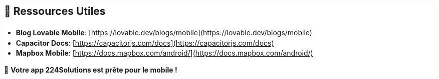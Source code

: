 ## 📖 Ressources Utiles

- **Blog Lovable Mobile**: [https://lovable.dev/blogs/mobile](https://lovable.dev/blogs/mobile)
- **Capacitor Docs**: [https://capacitorjs.com/docs](https://capacitorjs.com/docs)
- **Mapbox Mobile**: [https://docs.mapbox.com/android/](https://docs.mapbox.com/android/)

🎉 **Votre app 224Solutions est prête pour le mobile !**